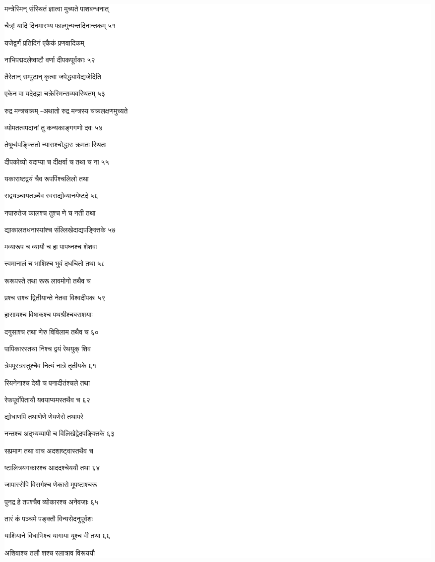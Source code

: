मन्त्रेस्मिन् संस्थितं ज्ञात्वा मुच्यते पाशबन्धनात्

चैत्र्\! यादि दिनमारभ्य फाल्गुन्यन्तदिनान्तकम् ५१

यजेद्वर्णं प्रतिदिनं एकैकं प्रणवादिकम्

नाभिपद्मदलेष्वष्टौ वर्णा दीपकपूर्वकाः ५२

तैरेतान् सम्पुटान् कृत्वा जपेद्ध्यायेद्यजेदिति

एकेन वा यदेदह्ना चक्रेस्मिन्सव्यवस्थितम् ५३

रुद्र मन्त्रचक्रम् -अथातो रुद्र मन्त्रस्य चक्रलक्षणमुच्यते

व्योमतत्वपदानां तु कन्यकाङ्गगणो दवः ५४

तेषूर्ध्वपङ्क्तितो न्यासश्चोद्धारः क्रमतः स्थितः

दीपकोव्यो यदाप्या च दीक्षर्वा च तथा च ना ५५

यकाराष्टद्वयं चैव रूपपिंश्चलिलो तथा

सद्वयञ्चायतञ्चैव स्वराद्योव्यानयेष्टदे ५६

नपारुतेज कालश्च तुश्च णे च नती तथा

द्याकालतधनास्यांश्च संल्लिखेदाद्यपङ्क्तिके ५७

मव्यारूप च व्यायौ च हा पापघ्नश्च शेशवः

त्त्वमानालं च भाशिश्च भुवं दधचितो तथा ५८

रूरूपस्ते तथा रूरू लावमोगो तथैव च

प्रश्च सश्च द्वितीयान्ते नेतवा विश्वदीपकः ५९

हासायश्च विषाकश्च पथश्रीश्चबराशयाः

दगुसाश्च तथा णेरु विविलाम तथैव च ६०

पापिकारस्तथा निश्च द्वयं रेथयुक् शिव

त्रेपपूस्त्रस्तुश्चैव नित्यं नात्रे तृतीयके ६१

रियनेनाश्च देयौ च पनादीतंश्चले तथा

रेफपूर्वोपेतायौ यवयाप्यमस्तथैव च ६२

द्योधाणपि तथाणेणे णेयणेसे तथापरे

नन्तश्च अद्भ्यव्यापी च विलिखेद्वेदपङ्क्तिके ६३

सप्रमाण तथा वाच अदशाष्ट्वास्तथैव च

ष्टालित्रयगकारश्च आददश्चेययौ तथा ६४

जापास्सेपि विसर्गश्च णेकारो मूपष्टाश्चरू

पुनद्र हे तपश्चैव व्योकारश्च अनेवजाः ६५

तारं कं पञ्चमे पङ्क्तौ विन्यसेदनुपूर्वशः

याशियाने विधाभिश्च यागाया यूश्च वी तथा ६६

अशिवाश्च तलौ शश्च रलात्राव विरूययौ
